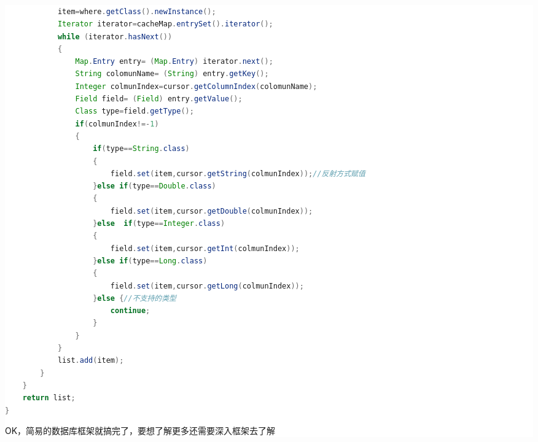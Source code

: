 ```java
            item=where.getClass().newInstance();
            Iterator iterator=cacheMap.entrySet().iterator();
            while (iterator.hasNext())
            {
                Map.Entry entry= (Map.Entry) iterator.next();
                String colomunName= (String) entry.getKey();
                Integer colmunIndex=cursor.getColumnIndex(colomunName);
                Field field= (Field) entry.getValue();
                Class type=field.getType();
                if(colmunIndex!=-1)
                {
                    if(type==String.class)
                    {
                        field.set(item,cursor.getString(colmunIndex));//反射方式赋值
                    }else if(type==Double.class)
                    {
                        field.set(item,cursor.getDouble(colmunIndex));
                    }else  if(type==Integer.class)
                    {
                        field.set(item,cursor.getInt(colmunIndex));
                    }else if(type==Long.class)
                    {
                        field.set(item,cursor.getLong(colmunIndex));
                    }else {//不支持的类型
                        continue;
                    }
                }
            }
            list.add(item);
        }
    }
    return list;
}
```
OK，简易的数据库框架就搞完了，要想了解更多还需要深入框架去了解
